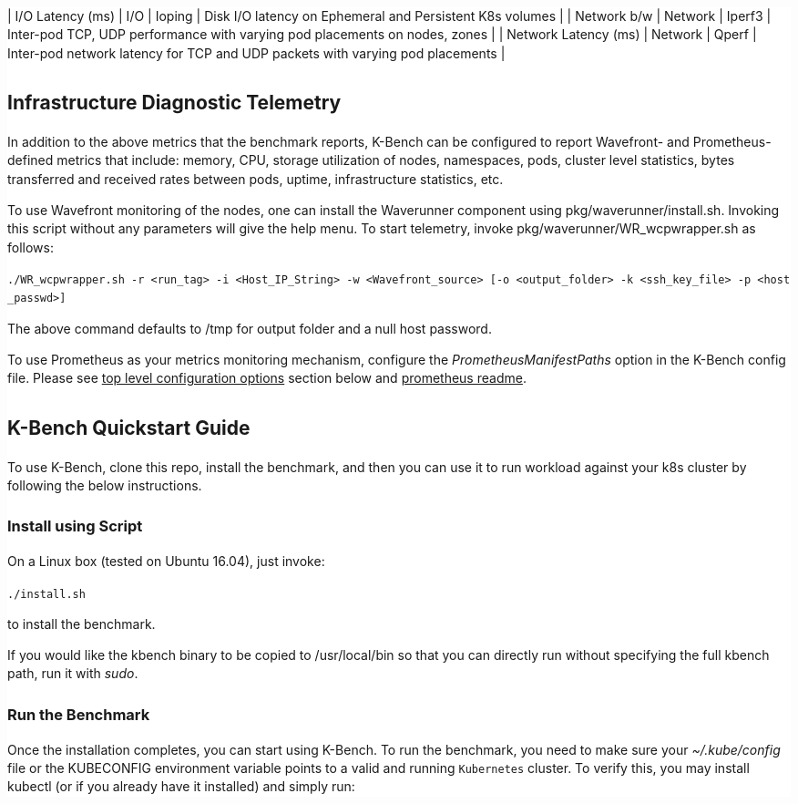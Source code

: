| I/O Latency (ms) | I/O | Ioping | Disk I/O latency on Ephemeral and Persistent K8s volumes |
| Network b/w | Network | Iperf3 | Inter-pod TCP, UDP performance with varying pod placements on nodes, zones |
| Network Latency (ms) | Network | Qperf | Inter-pod network latency for TCP and UDP packets with varying pod placements |

## Infrastructure Diagnostic Telemetry

In addition to the above metrics that the benchmark reports, K-Bench can be configured to report
Wavefront- and Prometheus-defined metrics that include: memory, CPU, storage utilization of nodes,
namespaces, pods, cluster level statistics, bytes transferred and received rates between pods, uptime,
infrastructure statistics, etc.

To use Wavefront monitoring of the nodes, one can install the Waverunner component using pkg/waverunner/install.sh.
Invoking this script without any parameters will give the help menu. To start telemetry, invoke pkg/waverunner/WR_wcpwrapper.sh as follows:

```
./WR_wcpwrapper.sh -r <run_tag> -i <Host_IP_String> -w <Wavefront_source> [-o <output_folder> -k <ssh_key_file> -p <host_passwd>]
```

The above command defaults to /tmp for output folder and a null host password.

To use Prometheus as your metrics monitoring mechanism, configure the _PrometheusManifestPaths_  option in
the K-Bench config file. Please see [top level configuration options](#top-level-configuration-options) section
below and [prometheus readme](./pkg/prometheus/README.md).

## K-Bench Quickstart Guide

To use K-Bench, clone this repo, install the benchmark, and then you can use it to run workload against
your k8s cluster by following the below instructions.

### Install using Script

On a Linux box (tested on Ubuntu 16.04), just invoke:

```
./install.sh
```

to install the benchmark. 

If you would like the kbench binary to be copied to /usr/local/bin so that you can directly run
without specifying the full kbench path, run it with _sudo_.

### Run the Benchmark

Once the installation completes, you can start using K-Bench. To run the benchmark, you need to make sure your 
_~/.kube/config_ file or the KUBECONFIG environment variable points to a valid and running `Kubernetes` cluster. To verify this, you may install 
 kubectl (or if you already have it installed) and simply run:


[^1]: For each latency related metric, there are four values reported: median, min, max, and 99-percentile.